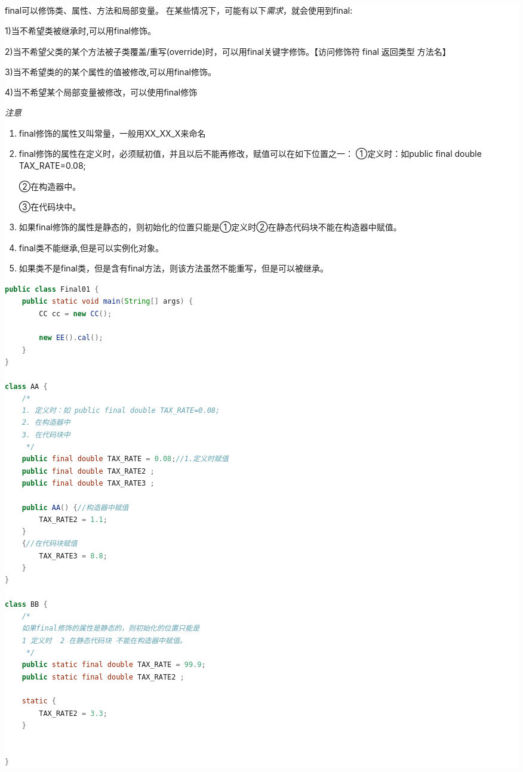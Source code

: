 final可以修饰类、属性、方法和局部变量。
在某些情况下，可能有以下*需求*，就会使用到final:

1)当不希望类被继承时,可以用final修饰。

2)当不希望父类的某个方法被子类覆盖/重写(override)时，可以用final关键字修饰。【访问修饰符 final 返回类型 方法名】

3)当不希望类的的某个属性的值被修改,可以用final修饰。

4)当不希望某个局部变量被修改，可以使用final修饰

*注意*

1. final修饰的属性又叫常量，一般用XX_XX_X来命名

2. final修饰的属性在定义时，必须赋初值，并且以后不能再修改，赋值可以在如下位置之一：
   ①定义时：如public final double TAX_RATE=0.08;

   ②在构造器中。

   ③在代码块中。

3. 如果final修饰的属性是静态的，则初始化的位置只能是①定义时②在静态代码块不能在构造器中赋值。

4. final类不能继承,但是可以实例化对象。
5. 如果类不是final类，但是含有final方法，则该方法虽然不能重写，但是可以被继承。

```java
public class Final01 {
    public static void main(String[] args) {
        CC cc = new CC();

        new EE().cal();
    }
}

class AA {
    /*
    1. 定义时：如 public final double TAX_RATE=0.08;
    2. 在构造器中
    3. 在代码块中
     */
    public final double TAX_RATE = 0.08;//1.定义时赋值
    public final double TAX_RATE2 ;
    public final double TAX_RATE3 ;

    public AA() {//构造器中赋值
        TAX_RATE2 = 1.1;
    }
    {//在代码块赋值
        TAX_RATE3 = 8.8;
    }
}

class BB {
    /*
    如果final修饰的属性是静态的，则初始化的位置只能是
    1 定义时  2 在静态代码块 不能在构造器中赋值。
     */
    public static final double TAX_RATE = 99.9;
    public static final double TAX_RATE2 ;

    static {
        TAX_RATE2 = 3.3;
    }


}

```